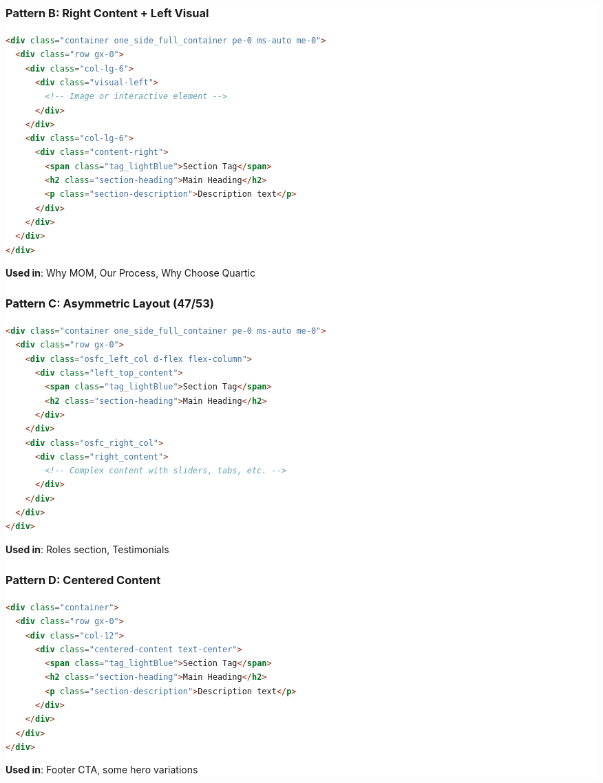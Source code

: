 ### **Pattern B: Right Content + Left Visual**
```html
<div class="container one_side_full_container pe-0 ms-auto me-0">
  <div class="row gx-0">
    <div class="col-lg-6">
      <div class="visual-left">
        <!-- Image or interactive element -->
      </div>
    </div>
    <div class="col-lg-6">
      <div class="content-right">
        <span class="tag_lightBlue">Section Tag</span>
        <h2 class="section-heading">Main Heading</h2>
        <p class="section-description">Description text</p>
      </div>
    </div>
  </div>
</div>
```
**Used in**: Why MOM, Our Process, Why Choose Quartic

### **Pattern C: Asymmetric Layout (47/53)**
```html
<div class="container one_side_full_container pe-0 ms-auto me-0">
  <div class="row gx-0">
    <div class="osfc_left_col d-flex flex-column">
      <div class="left_top_content">
        <span class="tag_lightBlue">Section Tag</span>
        <h2 class="section-heading">Main Heading</h2>
      </div>
    </div>
    <div class="osfc_right_col">
      <div class="right_content">
        <!-- Complex content with sliders, tabs, etc. -->
      </div>
    </div>
  </div>
</div>
```
**Used in**: Roles section, Testimonials

### **Pattern D: Centered Content**
```html
<div class="container">
  <div class="row gx-0">
    <div class="col-12">
      <div class="centered-content text-center">
        <span class="tag_lightBlue">Section Tag</span>
        <h2 class="section-heading">Main Heading</h2>
        <p class="section-description">Description text</p>
      </div>
    </div>
  </div>
</div>
```
**Used in**: Footer CTA, some hero variations
